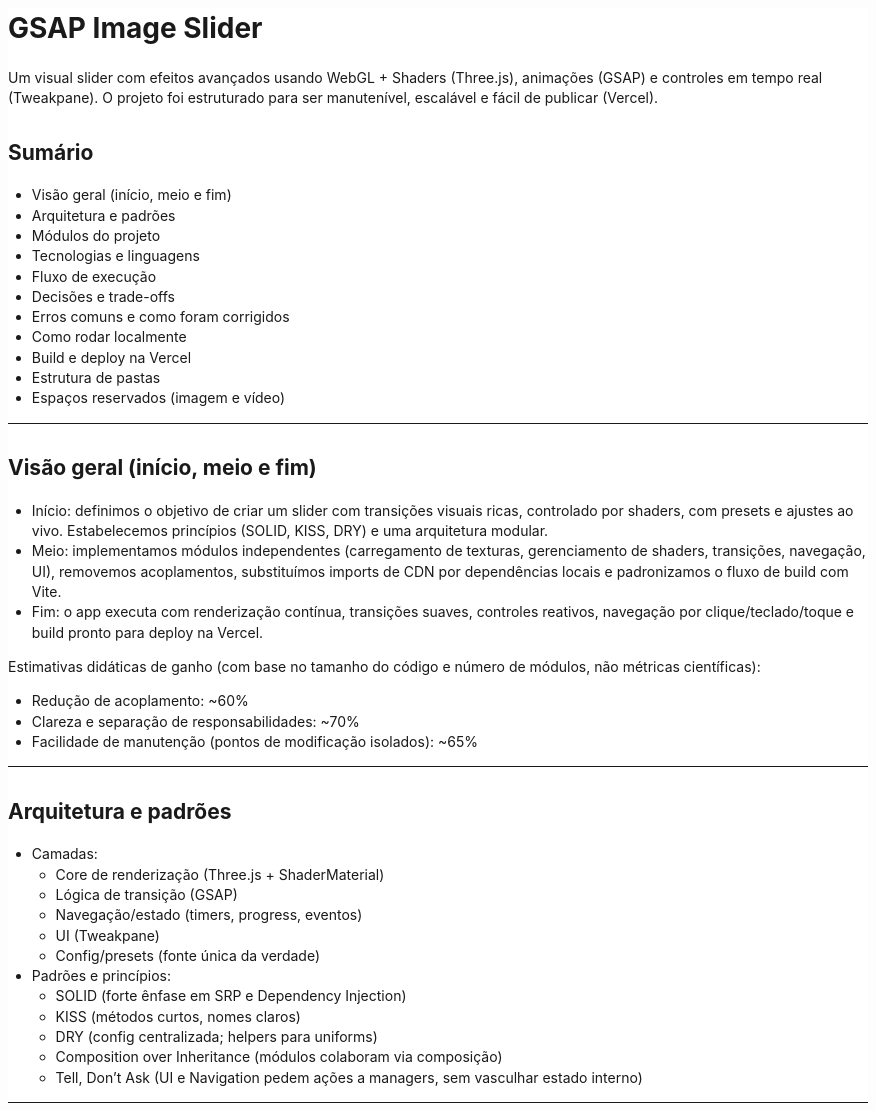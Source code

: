 # GSAP Image Slider

Um visual slider com efeitos avançados usando WebGL + Shaders (Three.js), animações (GSAP) e controles em tempo real (Tweakpane). O projeto foi estruturado para ser manutenível, escalável e fácil de publicar (Vercel).

## Sumário

- Visão geral (início, meio e fim)
- Arquitetura e padrões
- Módulos do projeto
- Tecnologias e linguagens
- Fluxo de execução
- Decisões e trade-offs
- Erros comuns e como foram corrigidos
- Como rodar localmente
- Build e deploy na Vercel
- Estrutura de pastas
- Espaços reservados (imagem e vídeo)

---

## Visão geral (início, meio e fim)

- Início: definimos o objetivo de criar um slider com transições visuais ricas, controlado por shaders, com presets e ajustes ao vivo. Estabelecemos princípios (SOLID, KISS, DRY) e uma arquitetura modular.
- Meio: implementamos módulos independentes (carregamento de texturas, gerenciamento de shaders, transições, navegação, UI), removemos acoplamentos, substituímos imports de CDN por dependências locais e padronizamos o fluxo de build com Vite.
- Fim: o app executa com renderização contínua, transições suaves, controles reativos, navegação por clique/teclado/toque e build pronto para deploy na Vercel.

Estimativas didáticas de ganho (com base no tamanho do código e número de módulos, não métricas científicas):

- Redução de acoplamento: ~60%
- Clareza e separação de responsabilidades: ~70%
- Facilidade de manutenção (pontos de modificação isolados): ~65%

---

## Arquitetura e padrões

- Camadas:
  - Core de renderização (Three.js + ShaderMaterial)
  - Lógica de transição (GSAP)
  - Navegação/estado (timers, progress, eventos)
  - UI (Tweakpane)
  - Config/presets (fonte única da verdade)
- Padrões e princípios:
  - SOLID (forte ênfase em SRP e Dependency Injection)
  - KISS (métodos curtos, nomes claros)
  - DRY (config centralizada; helpers para uniforms)
  - Composition over Inheritance (módulos colaboram via composição)
  - Tell, Don’t Ask (UI e Navigation pedem ações a managers, sem vasculhar estado interno)

---